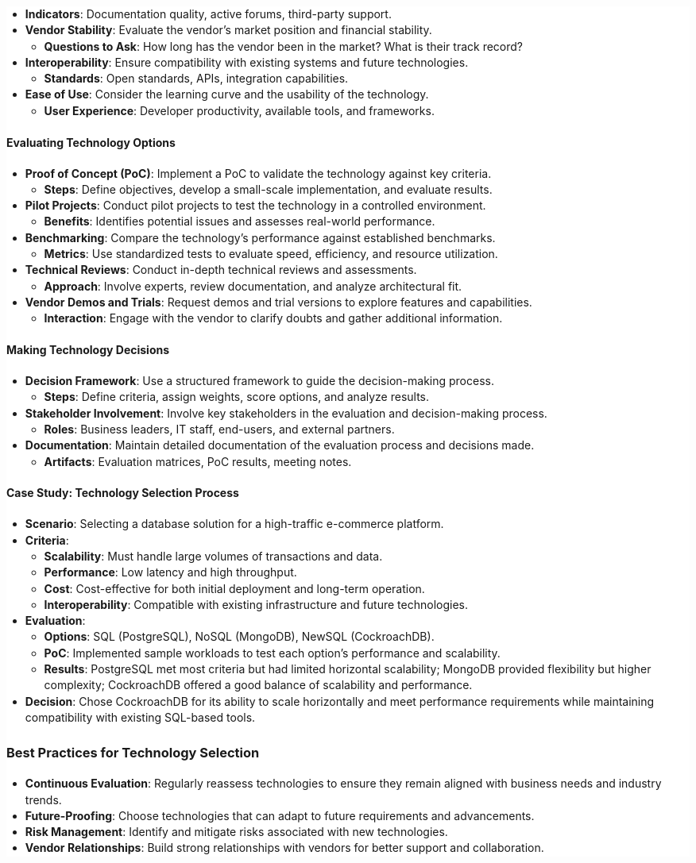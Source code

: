   - **Indicators**: Documentation quality, active forums, third-party support.
- **Vendor Stability**: Evaluate the vendor’s market position and financial stability.
  - **Questions to Ask**: How long has the vendor been in the market? What is their track record?
- **Interoperability**: Ensure compatibility with existing systems and future technologies.
  - **Standards**: Open standards, APIs, integration capabilities.
- **Ease of Use**: Consider the learning curve and the usability of the technology.
  - **User Experience**: Developer productivity, available tools, and frameworks.

#### Evaluating Technology Options
- **Proof of Concept (PoC)**: Implement a PoC to validate the technology against key criteria.
  - **Steps**: Define objectives, develop a small-scale implementation, and evaluate results.
- **Pilot Projects**: Conduct pilot projects to test the technology in a controlled environment.
  - **Benefits**: Identifies potential issues and assesses real-world performance.
- **Benchmarking**: Compare the technology’s performance against established benchmarks.
  - **Metrics**: Use standardized tests to evaluate speed, efficiency, and resource utilization.
- **Technical Reviews**: Conduct in-depth technical reviews and assessments.
  - **Approach**: Involve experts, review documentation, and analyze architectural fit.
- **Vendor Demos and Trials**: Request demos and trial versions to explore features and capabilities.
  - **Interaction**: Engage with the vendor to clarify doubts and gather additional information.

#### Making Technology Decisions
- **Decision Framework**: Use a structured framework to guide the decision-making process.
  - **Steps**: Define criteria, assign weights, score options, and analyze results.
- **Stakeholder Involvement**: Involve key stakeholders in the evaluation and decision-making process.
  - **Roles**: Business leaders, IT staff, end-users, and external partners.
- **Documentation**: Maintain detailed documentation of the evaluation process and decisions made.
  - **Artifacts**: Evaluation matrices, PoC results, meeting notes.

#### Case Study: Technology Selection Process
- **Scenario**: Selecting a database solution for a high-traffic e-commerce platform.
- **Criteria**:
  - **Scalability**: Must handle large volumes of transactions and data.
  - **Performance**: Low latency and high throughput.
  - **Cost**: Cost-effective for both initial deployment and long-term operation.
  - **Interoperability**: Compatible with existing infrastructure and future technologies.
- **Evaluation**:
  - **Options**: SQL (PostgreSQL), NoSQL (MongoDB), NewSQL (CockroachDB).
  - **PoC**: Implemented sample workloads to test each option’s performance and scalability.
  - **Results**: PostgreSQL met most criteria but had limited horizontal scalability; MongoDB provided flexibility but higher complexity; CockroachDB offered a good balance of scalability and performance.
- **Decision**: Chose CockroachDB for its ability to scale horizontally and meet performance requirements while maintaining compatibility with existing SQL-based tools.

### Best Practices for Technology Selection
- **Continuous Evaluation**: Regularly reassess technologies to ensure they remain aligned with business needs and industry trends.
- **Future-Proofing**: Choose technologies that can adapt to future requirements and advancements.
- **Risk Management**: Identify and mitigate risks associated with new technologies.
- **Vendor Relationships**: Build strong relationships with vendors for better support and collaboration.
